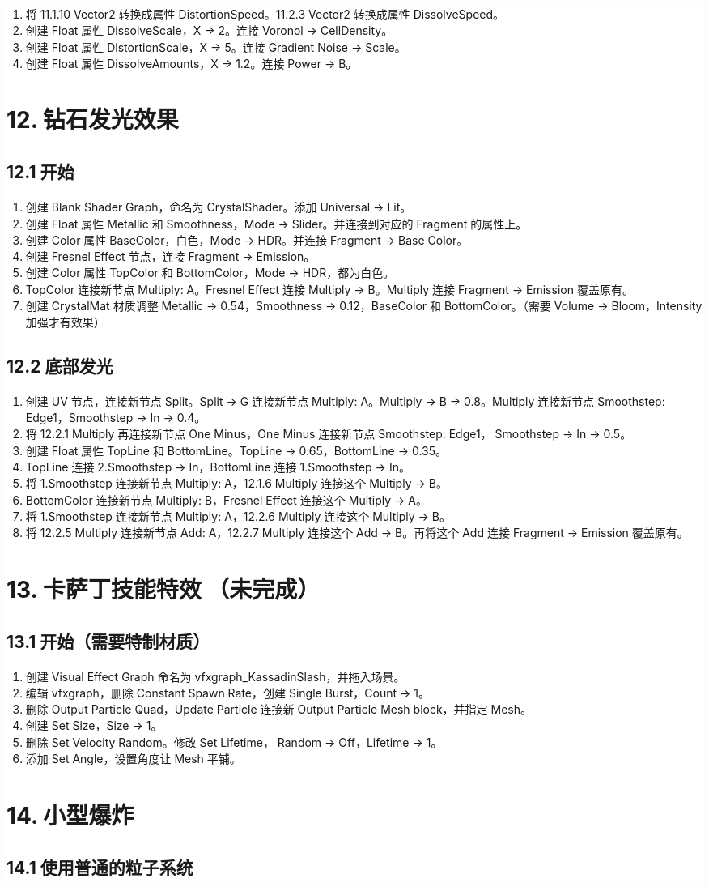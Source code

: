 1. 将 11.1.10 Vector2 转换成属性 DistortionSpeed。11.2.3 Vector2 转换成属性 DissolveSpeed。
2. 创建 Float 属性 DissolveScale，X -> 2。连接 Voronol -> CellDensity。
3. 创建 Float 属性 DistortionScale，X -> 5。连接 Gradient Noise -> Scale。
4. 创建 Float 属性 DissolveAmounts，X -> 1.2。连接 Power -> B。

# 12. 钻石发光效果

## 12.1 开始

1. 创建 Blank Shader Graph，命名为 CrystalShader。添加 Universal -> Lit。
2. 创建 Float 属性 Metallic 和 Smoothness，Mode -> Slider。并连接到对应的 Fragment 的属性上。
3. 创建 Color 属性 BaseColor，白色，Mode -> HDR。并连接 Fragment -> Base Color。
4. 创建 Fresnel Effect 节点，连接 Fragment -> Emission。
5. 创建 Color 属性 TopColor 和 BottomColor，Mode -> HDR，都为白色。
6. TopColor 连接新节点 Multiply: A。Fresnel Effect 连接 Multiply -> B。Multiply 连接 Fragment -> Emission 覆盖原有。
7. 创建 CrystalMat 材质调整 Metallic -> 0.54，Smoothness -> 0.12，BaseColor 和 BottomColor。（需要 Volume -> Bloom，Intensity 加强才有效果）

## 12.2 底部发光

1. 创建 UV 节点，连接新节点 Split。Split -> G 连接新节点 Multiply: A。Multiply -> B -> 0.8。Multiply 连接新节点 Smoothstep: Edge1，Smoothstep -> In -> 0.4。
2. 将 12.2.1 Multiply 再连接新节点 One Minus，One Minus 连接新节点 Smoothstep: Edge1， Smoothstep -> In -> 0.5。
3. 创建 Float 属性 TopLine 和 BottomLine。TopLine -> 0.65，BottomLine -> 0.35。
4. TopLine 连接 2.Smoothstep -> In，BottomLine 连接 1.Smoothstep -> In。
5. 将 1.Smoothstep 连接新节点 Multiply: A，12.1.6 Multiply 连接这个 Multiply -> B。
6. BottomColor 连接新节点 Multiply: B，Fresnel Effect 连接这个 Multiply -> A。
7. 将 1.Smoothstep 连接新节点 Multiply: A，12.2.6 Multiply 连接这个 Multiply -> B。
8. 将 12.2.5 Multiply 连接新节点 Add: A，12.2.7 Multiply 连接这个 Add -> B。再将这个 Add 连接 Fragment -> Emission 覆盖原有。

# 13. 卡萨丁技能特效 （未完成）

## 13.1 开始（需要特制材质）

1. 创建 Visual Effect Graph 命名为 vfxgraph_KassadinSlash，并拖入场景。
2. 编辑 vfxgraph，删除 Constant Spawn Rate，创建 Single Burst，Count -> 1。
3. 删除 Output Particle Quad，Update Particle 连接新 Output Particle Mesh block，并指定 Mesh。
4. 创建 Set Size，Size -> 1。
5. 删除 Set Velocity Random。修改 Set Lifetime， Random -> Off，Lifetime -> 1。
6. 添加 Set Angle，设置角度让 Mesh 平铺。

# 14. 小型爆炸

## 14.1 使用普通的粒子系统
